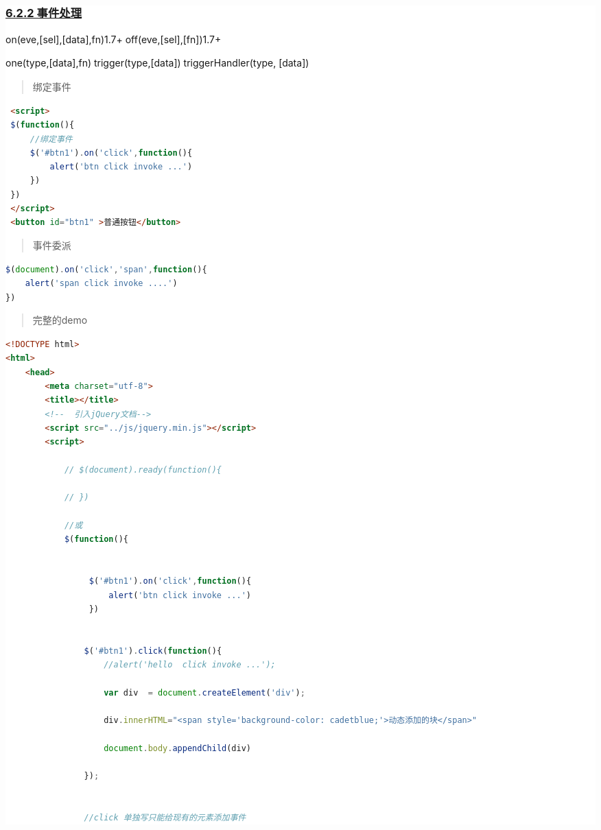 ### [6.2.2 事件处理](https://jshand.gitee.io/#/course/front/jquery?id=_622-事件处理)

on(eve,[sel],[data],fn)1.7+ off(eve,[sel],[fn])1.7+

one(type,[data],fn) trigger(type,[data]) triggerHandler(type, [data])

> 绑定事件

```html
 <script>
 $(function(){
     //绑定事件
     $('#btn1').on('click',function(){
         alert('btn click invoke ...')
     })
 })
 </script>
 <button id="btn1" >普通按钮</button>
```

> 事件委派

```js
$(document).on('click','span',function(){
    alert('span click invoke ....')
})
```

> 完整的demo

```html
<!DOCTYPE html>
<html>
    <head>
        <meta charset="utf-8">
        <title></title>
        <!--  引入jQuery文档-->
        <script src="../js/jquery.min.js"></script>
        <script>

            // $(document).ready(function(){

            // })

            //或
            $(function(){


                 $('#btn1').on('click',function(){
                     alert('btn click invoke ...')
                 })


                $('#btn1').click(function(){
                    //alert('hello  click invoke ...');

                    var div  = document.createElement('div');

                    div.innerHTML="<span style='background-color: cadetblue;'>动态添加的块</span>"

                    document.body.appendChild(div)

                });


                //click 单独写只能给现有的元素添加事件
```